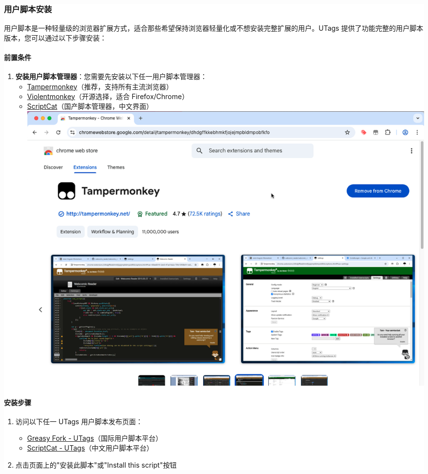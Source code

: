 ### 用户脚本安装

用户脚本是一种轻量级的浏览器扩展方式，适合那些希望保持浏览器轻量化或不想安装完整扩展的用户。UTags 提供了功能完整的用户脚本版本，您可以通过以下步骤安装：

#### 前置条件

1. **安装用户脚本管理器**：您需要先安装以下任一用户脚本管理器：
   - [Tampermonkey](https://www.tampermonkey.net/)（推荐，支持所有主流浏览器）
   - [Violentmonkey](https://violentmonkey.github.io/)（开源选择，适合 Firefox/Chrome）
   - [ScriptCat](https://scriptcat.org/)（国产脚本管理器，中文界面）
     ![用户脚本管理器安装](../assets/install-userscript-1.png)

#### 安装步骤

1. 访问以下任一 UTags 用户脚本发布页面：

   - [Greasy Fork - UTags](https://greasyfork.org/scripts/460718-utags-add-usertags-to-links)（国际用户脚本平台）
   - [ScriptCat - UTags](https://scriptcat.org/script-show-page/2784)（中文用户脚本平台）

2. 点击页面上的"安装此脚本"或"Install this script"按钮